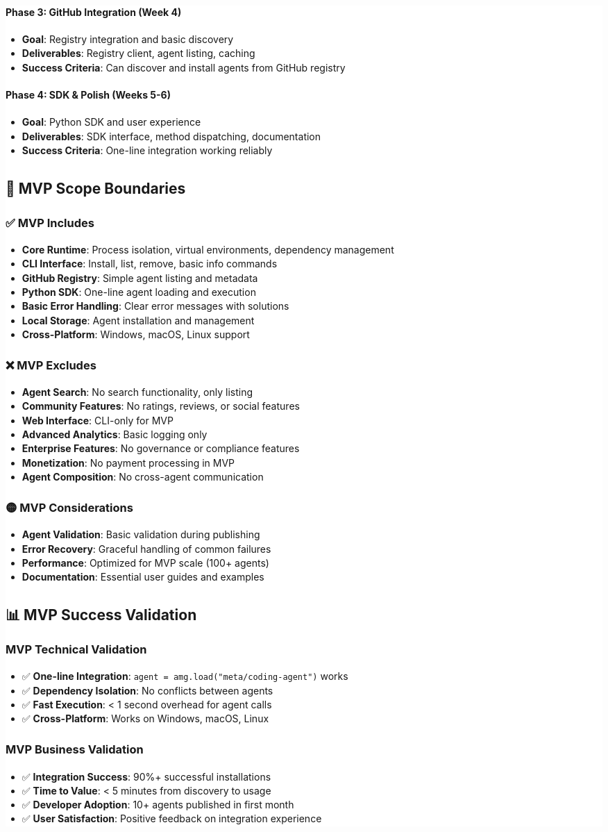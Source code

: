 #### **Phase 3: GitHub Integration (Week 4)**
- **Goal**: Registry integration and basic discovery
- **Deliverables**: Registry client, agent listing, caching
- **Success Criteria**: Can discover and install agents from GitHub registry

#### **Phase 4: SDK & Polish (Weeks 5-6)**
- **Goal**: Python SDK and user experience
- **Deliverables**: SDK interface, method dispatching, documentation
- **Success Criteria**: One-line integration working reliably

## 🎯 **MVP Scope Boundaries**

### **✅ MVP Includes**
- **Core Runtime**: Process isolation, virtual environments, dependency management
- **CLI Interface**: Install, list, remove, basic info commands
- **GitHub Registry**: Simple agent listing and metadata
- **Python SDK**: One-line agent loading and execution
- **Basic Error Handling**: Clear error messages with solutions
- **Local Storage**: Agent installation and management
- **Cross-Platform**: Windows, macOS, Linux support

### **❌ MVP Excludes**
- **Agent Search**: No search functionality, only listing
- **Community Features**: No ratings, reviews, or social features
- **Web Interface**: CLI-only for MVP
- **Advanced Analytics**: Basic logging only
- **Enterprise Features**: No governance or compliance features
- **Monetization**: No payment processing in MVP
- **Agent Composition**: No cross-agent communication

### **🟡 MVP Considerations**
- **Agent Validation**: Basic validation during publishing
- **Error Recovery**: Graceful handling of common failures
- **Performance**: Optimized for MVP scale (100+ agents)
- **Documentation**: Essential user guides and examples

## 📊 **MVP Success Validation**

### **MVP Technical Validation**
- ✅ **One-line Integration**: `agent = amg.load("meta/coding-agent")` works
- ✅ **Dependency Isolation**: No conflicts between agents
- ✅ **Fast Execution**: < 1 second overhead for agent calls
- ✅ **Cross-Platform**: Works on Windows, macOS, Linux

### **MVP Business Validation**
- ✅ **Integration Success**: 90%+ successful installations
- ✅ **Time to Value**: < 5 minutes from discovery to usage
- ✅ **Developer Adoption**: 10+ agents published in first month
- ✅ **User Satisfaction**: Positive feedback on integration experience
